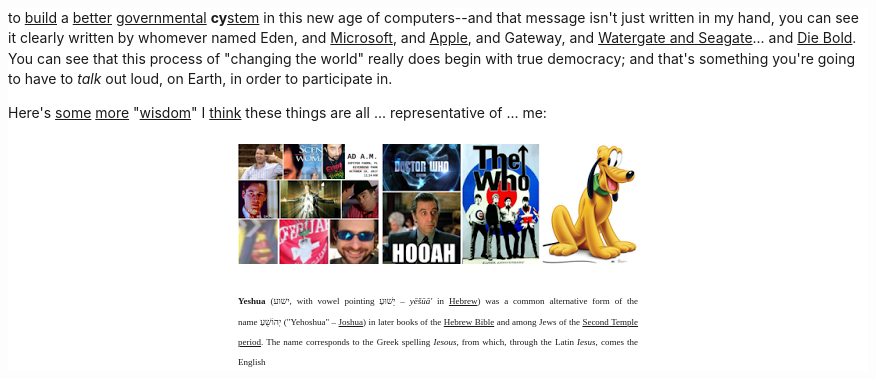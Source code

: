 to</a>&nbsp;<a href="http://input_requred.telesprize.technocrazy.gq/x/c?c=1670373&amp;l=d4a9af81-fce9-4dc7-b782-77e7f6f41917&amp;r=1d57efe1-69f3-4b63-bee1-3ebfc6f8ae5e" target="_blank">build</a>&nbsp;a&nbsp;<a href="http://input_requred.telesprize.technocrazy.gq/x/c?c=1670373&amp;l=a1818245-e50e-4b91-b679-84e6f3016493&amp;r=1d57efe1-69f3-4b63-bee1-3ebfc6f8ae5e" target="_blank">better</a>&nbsp;<a href="http://input_requred.telesprize.technocrazy.gq/x/c?c=1670373&amp;l=4258c983-f930-4307-be64-7af0789f9d86&amp;r=1d57efe1-69f3-4b63-bee1-3ebfc6f8ae5e" target="_blank">governmental</a>&nbsp;<b>cy</b><a href="http://input_requred.telesprize.technocrazy.gq/x/c?c=1670373&amp;l=3372318f-b677-4e8d-a800-f3af404489c8&amp;r=1d57efe1-69f3-4b63-bee1-3ebfc6f8ae5e" target="_blank">stem</a>&nbsp;in this new age of computers--and that message isn't just written in my hand, you can see it clearly written by whomever named Eden, and&nbsp;<a href="http://input_requred.telesprize.technocrazy.gq/x/c?c=1670373&amp;l=9330c85c-02be-4490-88f1-7ed580ba8f80&amp;r=1d57efe1-69f3-4b63-bee1-3ebfc6f8ae5e" target="_blank">Microsoft</a>, and&nbsp;<a href="http://input_requred.telesprize.technocrazy.gq/x/c?c=1670373&amp;l=a0725439-0142-414d-8b80-e864eee49921&amp;r=1d57efe1-69f3-4b63-bee1-3ebfc6f8ae5e" target="_blank">Apple</a>, and Gateway, and&nbsp;<a href="http://input_requred.telesprize.technocrazy.gq/x/c?c=1670373&amp;l=9330c85c-02be-4490-88f1-7ed580ba8f80&amp;r=1d57efe1-69f3-4b63-bee1-3ebfc6f8ae5e" target="_blank">Watergate and Seagate</a>... and&nbsp;<a href="http://input_requred.telesprize.technocrazy.gq/x/c?c=1670373&amp;l=939dc37e-949a-4330-a945-a42c5aa3aedd&amp;r=1d57efe1-69f3-4b63-bee1-3ebfc6f8ae5e" target="_blank">Die Bold</a>.&nbsp; You can see that this process of "changing the world" really does begin with true democracy; and that's something you're going to have to&nbsp;<em>talk</em>&nbsp;out loud, on Earth, in order to participate in.&nbsp;</div><div></div><div>Here's&nbsp;<a href="http://input_requred.telesprize.technocrazy.gq/x/c?c=1670373&amp;l=244c5551-b2bd-4941-9a7e-1bc14a25fe3b&amp;r=1d57efe1-69f3-4b63-bee1-3ebfc6f8ae5e" target="_blank">some</a>&nbsp;<a href="http://input_requred.telesprize.technocrazy.gq/x/c?c=1670373&amp;l=5bdff987-da7d-4fc0-bec1-6b95ddfca0dc&amp;r=1d57efe1-69f3-4b63-bee1-3ebfc6f8ae5e" target="_blank">more</a>&nbsp;"<a href="http://input_requred.telesprize.technocrazy.gq/x/c?c=1670373&amp;l=14e0dce0-34b4-4ef4-b096-7aa85750acec&amp;r=1d57efe1-69f3-4b63-bee1-3ebfc6f8ae5e" target="_blank">wisdom</a>" I&nbsp;<a href="http://input_requred.telesprize.technocrazy.gq/x/c?c=1670373&amp;l=5f2173f6-185d-4276-9884-a3e799360528&amp;r=1d57efe1-69f3-4b63-bee1-3ebfc6f8ae5e" target="_blank">think</a>&nbsp;these things are all ... representative of ... me:</div></div></center></div><div style="text-align: center;"><br /></div><div style="text-align: center;"><a href="http://input_requred.telesprize.technocrazy.gq/x/c?c=1670373&amp;l=4f04ed10-f5e2-487d-b0e5-905c7da21087&amp;r=1d57efe1-69f3-4b63-bee1-3ebfc6f8ae5e" target="_blank"></a><a href="http://3.bp.blogspot.com/-ue47NqjkbMc/Wfv-XPPdFLI/AAAAAAAAJ5w/T4nOKAc_PNcLEmaQzeET5iRq6zr1mqxLgCK4BGAYYCw/s1600/image-774704.png"><img alt="" border="0" height="120" id="BLOGGER_PHOTO_ID_6484055763711759538" src="../../3.bp.blogspot.com/-ue47NqjkbMc/Wfv-XPPdFLI/AAAAAAAAJ5w/T4nOKAc_PNcLEmaQzeET5iRq6zr1mqxLgCK4BGAYYCw/s400/image-774704.png" width="400" /></a><br /><br /></div><div style="text-align: center;"><center><div style="text-align: justify; width: 400px;"><span style="font-family: &quot;times new roman&quot; , serif; font-size: xx-small;"><strong>Yeshua</strong>&nbsp;(<span lang="he">ישוע</span>, with vowel pointing&nbsp;<span lang="he">יֵשׁוּעַ</span>&nbsp;–&nbsp;<em>yēšūă'</em>&nbsp;in&nbsp;<a href="http://input_requred.telesprize.technocrazy.gq/x/c?c=1670373&amp;l=3657070c-2b1a-49f4-946f-91e2af31437a&amp;r=1d57efe1-69f3-4b63-bee1-3ebfc6f8ae5e" target="_blank" title="Hebrew language"><wbr></wbr>Hebrew</a>) was a common alternative form of the name&nbsp;<span lang="he">יְהוֹשֻׁעַ</span>&nbsp;("Yehoshua" –&nbsp;<a href="http://input_requred.telesprize.technocrazy.gq/x/c?c=1670373&amp;l=3a1ae303-dd85-4b19-a620-9d2cb31a50ee&amp;r=1d57efe1-69f3-4b63-bee1-3ebfc6f8ae5e" target="_blank" title="Joshua">Joshua</a>) in later books of the&nbsp;<a href="http://input_requred.telesprize.technocrazy.gq/x/c?c=1670373&amp;l=80b21fc6-ea42-4c4a-ace9-048a080d163f&amp;r=1d57efe1-69f3-4b63-bee1-3ebfc6f8ae5e" target="_blank" title="Hebrew Bible">Hebrew Bible</a>&nbsp;and among Jews of the&nbsp;<a href="http://input_requred.telesprize.technocrazy.gq/x/c?c=1670373&amp;l=5c5af4a8-d530-4aa6-b2e0-6c3cc718069b&amp;r=1d57efe1-69f3-4b63-bee1-3ebfc6f8ae5e" target="_blank" title="Second Temple period">Second Temple period</a>. The name corresponds to the Greek spelling&nbsp;<em>Iesous</em>, from which, through the Latin&nbsp;<em>Iesus</em>, comes the English